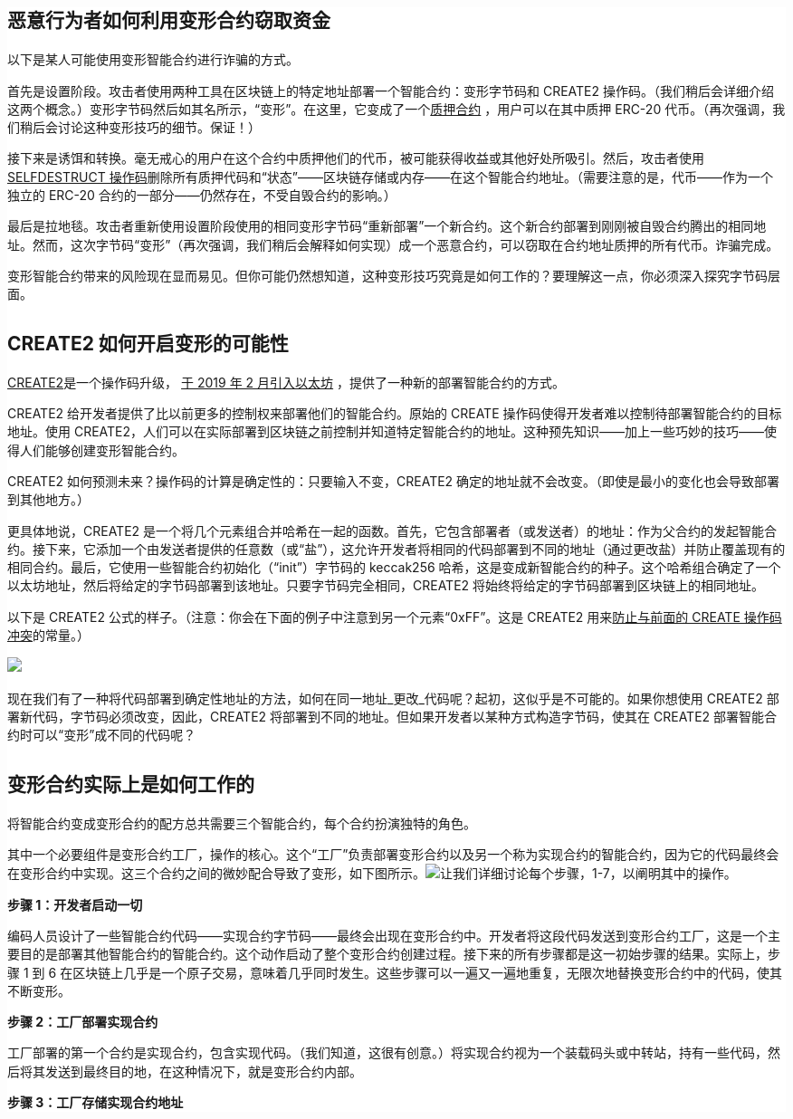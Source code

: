 ## 恶意行为者如何利用变形合约窃取资金

以下是某人可能使用变形智能合约进行诈骗的方式。

首先是设置阶段。攻击者使用两种工具在区块链上的特定地址部署一个智能合约：变形字节码和 CREATE2 操作码。（我们稍后会详细介绍这两个概念。）变形字节码然后如其名所示，“变形”。在这里，它变成了一个[质押合约](https://twitter.com/_PorterSmith/status/1508515257777590277) ，用户可以在其中质押 ERC-20 代币。（再次强调，我们稍后会讨论这种变形技巧的细节。保证！）

接下来是诱饵和转换。毫无戒心的用户在这个合约中质押他们的代币，被可能获得收益或其他好处所吸引。然后，攻击者使用 [SELFDESTRUCT 操作码](https://docs.soliditylang.org/en/v0.8.13/introduction-to-smart-contracts.html?highlight=selfdestruct#deactivate-and-self-destruct)删除所有质押代码和“状态”——区块链存储或内存——在这个智能合约地址。（需要注意的是，代币——作为一个独立的 ERC-20 合约的一部分——仍然存在，不受自毁合约的影响。）

最后是拉地毯。攻击者重新使用设置阶段使用的相同变形字节码“重新部署”一个新合约。这个新合约部署到刚刚被自毁合约腾出的相同地址。然而，这次字节码“变形”（再次强调，我们稍后会解释如何实现）成一个恶意合约，可以窃取在合约地址质押的所有代币。诈骗完成。

变形智能合约带来的风险现在显而易见。但你可能仍然想知道，这种变形技巧究竟是如何工作的？要理解这一点，你必须深入探究字节码层面。

## CREATE2 如何开启变形的可能性

[CREATE2](https://docs.openzeppelin.com/cli/2.8/deploying-with-create2)是一个操作码升级， [于 2019 年 2 月引入以太坊](https://eips.ethereum.org/EIPS/eip-1014) ，提供了一种新的部署智能合约的方式。

CREATE2 给开发者提供了比以前更多的控制权来部署他们的智能合约。原始的 CREATE 操作码使得开发者难以控制待部署智能合约的目标地址。使用 CREATE2，人们可以在实际部署到区块链之前控制并知道特定智能合约的地址。这种预先知识——加上一些巧妙的技巧——使得人们能够创建变形智能合约。

CREATE2 如何预测未来？操作码的计算是确定性的：只要输入不变，CREATE2 确定的地址就不会改变。（即使是最小的变化也会导致部署到其他地方。）

更具体地说，CREATE2 是一个将几个元素组合并哈希在一起的函数。首先，它包含部署者（或发送者）的地址：作为父合约的发起智能合约。接下来，它添加一个由发送者提供的任意数（或“盐”），这允许开发者将相同的代码部署到不同的地址（通过更改盐）并防止覆盖现有的相同合约。最后，它使用一些智能合约初始化（“init”）字节码的 keccak256 哈希，这是变成新智能合约的种子。这个哈希组合确定了一个以太坊地址，然后将给定的字节码部署到该地址。只要字节码完全相同，CREATE2 将始终将给定的字节码部署到区块链上的相同地址。

以下是 CREATE2 公式的样子。（注意：你会在下面的例子中注意到另一个元素“0xFF”。这是 CREATE2 用来[防止与前面的 CREATE 操作码冲突](https://eips.ethereum.org/EIPS/eip-1014)的常量。）

![](https://img.learnblockchain.cn/attachments/migrate/1730344085168)

现在我们有了一种将代码部署到确定性地址的方法，如何在同一地址_更改_代码呢？起初，这似乎是不可能的。如果你想使用 CREATE2 部署新代码，字节码必须改变，因此，CREATE2 将部署到不同的地址。但如果开发者以某种方式构造字节码，使其在 CREATE2 部署智能合约时可以“变形”成不同的代码呢？

## 变形合约实际上是如何工作的

将智能合约变成变形合约的配方总共需要三个智能合约，每个合约扮演独特的角色。

其中一个必要组件是变形合约工厂，操作的核心。这个“工厂”负责部署变形合约以及另一个称为实现合约的智能合约，因为它的代码最终会在变形合约中实现。这三个合约之间的微妙配合导致了变形，如下图所示。![](https://img.learnblockchain.cn/attachments/migrate/1730344085305)让我们详细讨论每个步骤，1-7，以阐明其中的操作。

**步骤 1：开发者启动一切**

编码人员设计了一些智能合约代码——实现合约字节码——最终会出现在变形合约中。开发者将这段代码发送到变形合约工厂，这是一个主要目的是部署其他智能合约的智能合约。这个动作启动了整个变形合约创建过程。接下来的所有步骤都是这一初始步骤的结果。实际上，步骤 1 到 6 在区块链上几乎是一个原子交易，意味着几乎同时发生。这些步骤可以一遍又一遍地重复，无限次地替换变形合约中的代码，使其不断变形。

**步骤 2：工厂部署实现合约**

工厂部署的第一个合约是实现合约，包含实现代码。（我们知道，这很有创意。）将实现合约视为一个装载码头或中转站，持有一些代码，然后将其发送到最终目的地，在这种情况下，就是变形合约内部。

**步骤 3：工厂存储实现合约地址**
